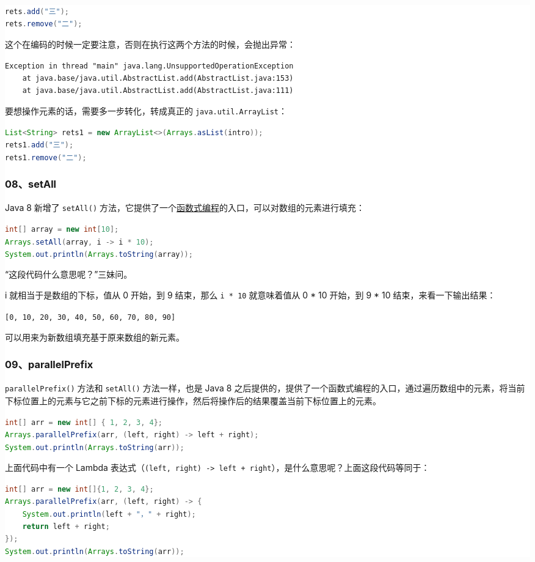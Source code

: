 ```java
rets.add("三");
rets.remove("二");
```

这个在编码的时候一定要注意，否则在执行这两个方法的时候，会抛出异常：

```
Exception in thread "main" java.lang.UnsupportedOperationException
	at java.base/java.util.AbstractList.add(AbstractList.java:153)
	at java.base/java.util.AbstractList.add(AbstractList.java:111)
```

要想操作元素的话，需要多一步转化，转成真正的 `java.util.ArrayList`：

```java
List<String> rets1 = new ArrayList<>(Arrays.asList(intro));
rets1.add("三");
rets1.remove("二");
```

### 08、setAll

Java 8 新增了 `setAll()` 方法，它提供了一个[函数式编程](https://tobebetterjavaer.com/java8/Lambda.html)的入口，可以对数组的元素进行填充：

```java
int[] array = new int[10];
Arrays.setAll(array, i -> i * 10);
System.out.println(Arrays.toString(array));
```

“这段代码什么意思呢？”三妹问。

i 就相当于是数组的下标，值从 0 开始，到 9 结束，那么 `i * 10` 就意味着值从 0 * 10 开始，到 9 * 10 结束，来看一下输出结果：

```
[0, 10, 20, 30, 40, 50, 60, 70, 80, 90]
``` 

可以用来为新数组填充基于原来数组的新元素。

### 09、parallelPrefix

`parallelPrefix()` 方法和 `setAll()` 方法一样，也是 Java 8 之后提供的，提供了一个函数式编程的入口，通过遍历数组中的元素，将当前下标位置上的元素与它之前下标的元素进行操作，然后将操作后的结果覆盖当前下标位置上的元素。

```java
int[] arr = new int[] { 1, 2, 3, 4};
Arrays.parallelPrefix(arr, (left, right) -> left + right);
System.out.println(Arrays.toString(arr));
```

上面代码中有一个 Lambda 表达式（`(left, right) -> left + right`），是什么意思呢？上面这段代码等同于：

```java
int[] arr = new int[]{1, 2, 3, 4};
Arrays.parallelPrefix(arr, (left, right) -> {
    System.out.println(left + "，" + right);
    return left + right;
});
System.out.println(Arrays.toString(arr));
```
